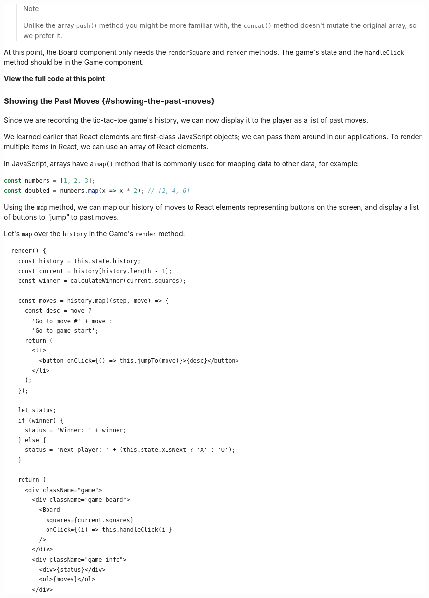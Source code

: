>Note
>
>Unlike the array `push()` method you might be more familiar with, the `concat()` method doesn't mutate the original array, so we prefer it.

At this point, the Board component only needs the `renderSquare` and `render` methods. The game's state and the `handleClick` method should be in the Game component.

**[View the full code at this point](https://codepen.io/gaearon/pen/EmmOqJ?editors=0010)**

### Showing the Past Moves {#showing-the-past-moves}

Since we are recording the tic-tac-toe game's history, we can now display it to the player as a list of past moves.

We learned earlier that React elements are first-class JavaScript objects; we can pass them around in our applications. To render multiple items in React, we can use an array of React elements.

In JavaScript, arrays have a [`map()` method](https://developer.mozilla.org/en-US/docs/Web/JavaScript/Reference/Global_Objects/Array/map) that is commonly used for mapping data to other data, for example:

```js
const numbers = [1, 2, 3];
const doubled = numbers.map(x => x * 2); // [2, 4, 6]
```

Using the `map` method, we can map our history of moves to React elements representing buttons on the screen, and display a list of buttons to "jump" to past moves.

Let's `map` over the `history` in the Game's `render` method:

```javascript{6-15,34}
  render() {
    const history = this.state.history;
    const current = history[history.length - 1];
    const winner = calculateWinner(current.squares);

    const moves = history.map((step, move) => {
      const desc = move ?
        'Go to move #' + move :
        'Go to game start';
      return (
        <li>
          <button onClick={() => this.jumpTo(move)}>{desc}</button>
        </li>
      );
    });

    let status;
    if (winner) {
      status = 'Winner: ' + winner;
    } else {
      status = 'Next player: ' + (this.state.xIsNext ? 'X' : 'O');
    }

    return (
      <div className="game">
        <div className="game-board">
          <Board
            squares={current.squares}
            onClick={(i) => this.handleClick(i)}
          />
        </div>
        <div className="game-info">
          <div>{status}</div>
          <ol>{moves}</ol>
        </div>
```